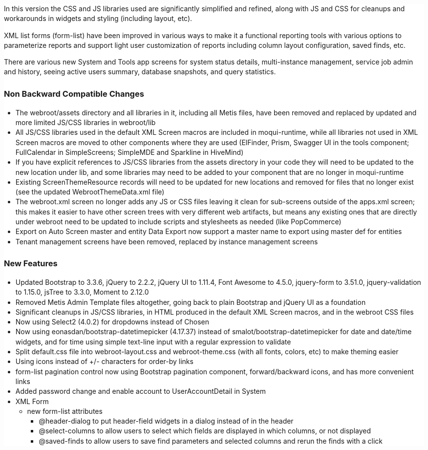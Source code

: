 In this version the CSS and JS libraries used are significantly simplified and refined, along with JS and CSS for cleanups and 
workarounds in widgets and styling (including layout, etc).

XML list forms (form-list) have been improved in various ways to make it a functional reporting tools with various options to
parameterize reports and support light user customization of reports including column layout configuration, saved finds, etc.

There are various new System and Tools app screens for system status details, multi-instance management, service job admin and 
history, seeing active users summary, database snapshots, and query statistics.

### Non Backward Compatible Changes

- The webroot/assets directory and all libraries in it, including all Metis files, have been removed and replaced by updated and 
  more limited JS/CSS libraries in webroot/lib
- All JS/CSS libraries used in the default XML Screen macros are included in moqui-runtime, while all libraries not used in XML 
  Screen macros are moved to other components where they are used (ElFinder, Prism, Swagger UI in the tools component; FullCalendar 
  in SimpleScreens; SimpleMDE and Sparkline in HiveMind)
- If you have explicit references to JS/CSS libraries from the assets directory in your code they will need to be updated to the 
  new location under lib, and some libraries may need to be added to your component that are no longer in moqui-runtime
- Existing ScreenThemeResource records will need to be updated for new locations and removed for files that no longer exist (see 
  the updated WebrootThemeData.xml file)
- The webroot.xml screen no longer adds any JS or CSS files leaving it clean for sub-screens outside of the apps.xml screen; this 
  makes it easier to have other screen trees with very different web artifacts, but means any existing ones that are directly under 
  webroot need to be updated to include scripts and stylesheets as needed (like PopCommerce)
- Export on Auto Screen master and entity Data Export now support a master name to export using master def for entities
- Tenant management screens have been removed, replaced by instance management screens

### New Features

- Updated Bootstrap to 3.3.6, jQuery to 2.2.2, jQuery UI to 1.11.4, Font Awesome to 4.5.0, jquery-form to 3.51.0, 
  jquery-validation to 1.15.0, jsTree to 3.3.0, Moment to 2.12.0
- Removed Metis Admin Template files altogether, going back to plain Bootstrap and jQuery UI as a foundation
- Significant cleanups in JS/CSS libraries, in HTML produced in the default XML Screen macros, and in the webroot CSS files
- Now using Select2 (4.0.2) for dropdowns instead of Chosen
- Now using eonasdan/bootstrap-datetimepicker (4.17.37) instead of smalot/bootstrap-datetimepicker for date and date/time widgets, 
  and for time using simple text-line input with a regular expression to validate
- Split default.css file into webroot-layout.css and webroot-theme.css (with all fonts, colors, etc) to make theming easier
- Using icons instead of +/- characters for order-by links
- form-list pagination control now using Bootstrap pagination component, forward/backward icons, and has more convenient links
- Added password change and enable account to UserAccountDetail in System
- XML Form
  - new form-list attributes
    - @header-dialog to put header-field widgets in a dialog instead of in the header
    - @select-columns to allow users to select which fields are displayed in which columns, or not displayed
    - @saved-finds to allow users to save find parameters and selected columns and rerun the finds with a click